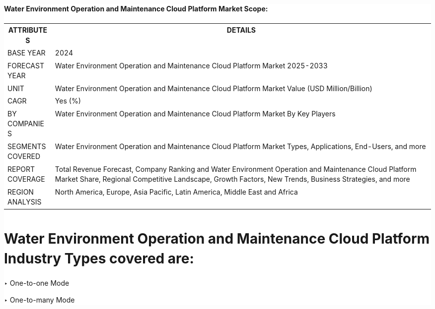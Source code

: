<h4>Water Environment Operation and Maintenance Cloud Platform Market Scope:</h4>
<table>
<tr>
<th>ATTRIBUTES</th>
<th>DETAILS</th>
</tr>
<tr>
<td>BASE YEAR</td>
<td>2024</td>
</tr>
<tr>
<td>FORECAST YEAR</td>
<td>Water Environment Operation and Maintenance Cloud Platform Market 2025-2033</td>
</tr>
<tr>
<td>UNIT</td>
<td>Water Environment Operation and Maintenance Cloud Platform Market Value (USD Million/Billion)</td>
<tr>
<td>CAGR</td>
<td>Yes (%)</td>
</tr>
</tr>
<tr>
<td>BY COMPANIES</td>
<td>Water Environment Operation and Maintenance Cloud Platform Market By Key Players</td>
</tr>
<tr>
<td>SEGMENTS COVERED</td>
<td>Water Environment Operation and Maintenance Cloud Platform Market Types, Applications, End-Users, and more</td>
</tr>
<tr>
<td>REPORT COVERAGE</td>
<td>Total Revenue Forecast, Company Ranking and Water Environment Operation and Maintenance Cloud Platform Market Share, Regional Competitive Landscape, Growth Factors, New Trends, Business Strategies, and more</td>
</tr>
<tr>
<td>REGION ANALYSIS</td>
<td>North America, Europe, Asia Pacific, Latin America, Middle East and Africa</td>
</tr>
</table>

# <strong>Water Environment Operation and Maintenance Cloud Platform Industry Types covered are:</strong>

‣ One-to-one Mode

‣ One-to-many Mode

